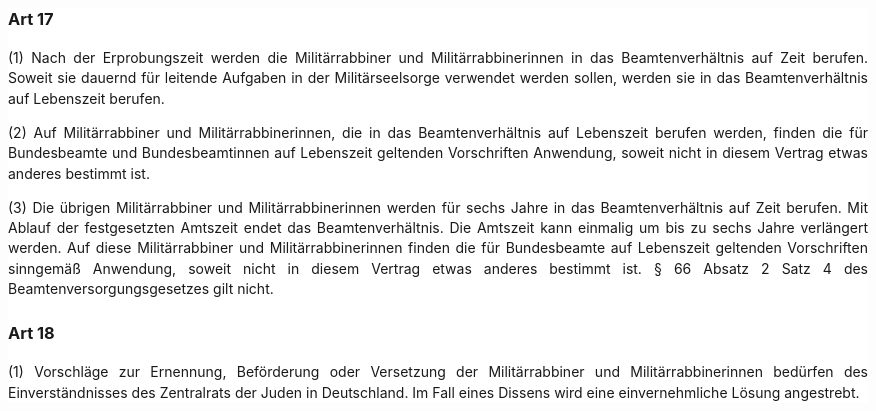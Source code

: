 ### Art 17  

<div>

<div class="jnhtml">

<div>

<div class="jurAbsatz" style="text-align:justify;">

(1) Nach der Erprobungszeit werden die Militärrabbiner und
Militärrabbinerinnen in das Beamtenverhältnis auf Zeit berufen. Soweit
sie dauernd für leitende Aufgaben in der Militärseelsorge verwendet
werden sollen, werden sie in das Beamtenverhältnis auf Lebenszeit
berufen.

</div>

<div class="jurAbsatz" style="text-align:justify;">

(2) Auf Militärrabbiner und Militärrabbinerinnen, die in das
Beamtenverhältnis auf Lebenszeit berufen werden, finden die für
Bundesbeamte und Bundesbeamtinnen auf Lebenszeit geltenden Vorschriften
Anwendung, soweit nicht in diesem Vertrag etwas anderes bestimmt ist.

</div>

<div class="jurAbsatz" style="text-align:justify;">

(3) Die übrigen Militärrabbiner und Militärrabbinerinnen werden für
sechs Jahre in das Beamtenverhältnis auf Zeit berufen. Mit Ablauf der
festgesetzten Amtszeit endet das Beamtenverhältnis. Die Amtszeit kann
einmalig um bis zu sechs Jahre verlängert werden. Auf diese
Militärrabbiner und Militärrabbinerinnen finden die für Bundesbeamte
auf Lebenszeit geltenden Vorschriften sinngemäß Anwendung, soweit nicht
in diesem Vertrag etwas anderes bestimmt ist. § 66 Absatz 2 Satz 4 des
Beamtenversorgungsgesetzes gilt nicht.

</div>

</div>

</div>

</div>

<span id="BJNR166500020BJNE001900000.html"></span>

### Art 18  

<div>

<div class="jnhtml">

<div>

<div class="jurAbsatz" style="text-align:justify;">

(1) Vorschläge zur Ernennung, Beförderung oder Versetzung der
Militärrabbiner und Militärrabbinerinnen bedürfen des Einverständnisses
des Zentralrats der Juden in Deutschland. Im Fall eines Dissens wird
eine einvernehmliche Lösung angestrebt.
